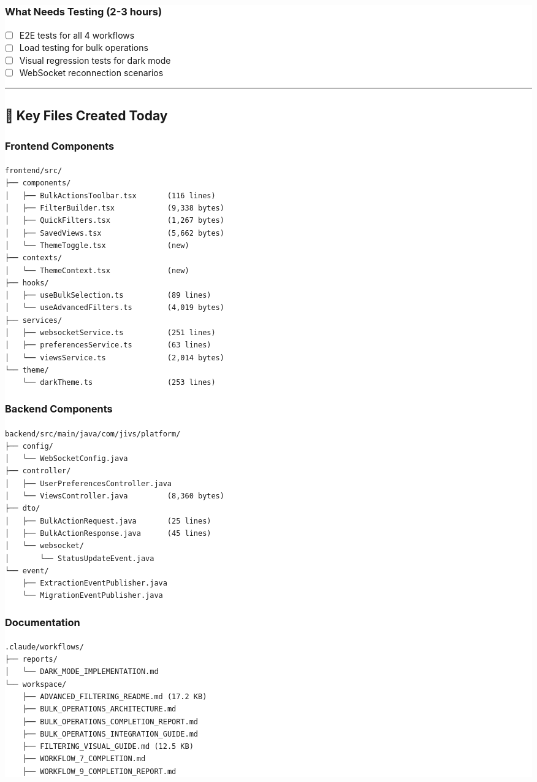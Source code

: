### What Needs Testing (2-3 hours)
- [ ] E2E tests for all 4 workflows
- [ ] Load testing for bulk operations
- [ ] Visual regression tests for dark mode
- [ ] WebSocket reconnection scenarios

---

## 📁 Key Files Created Today

### Frontend Components
```
frontend/src/
├── components/
│   ├── BulkActionsToolbar.tsx       (116 lines)
│   ├── FilterBuilder.tsx            (9,338 bytes)
│   ├── QuickFilters.tsx             (1,267 bytes)
│   ├── SavedViews.tsx               (5,662 bytes)
│   └── ThemeToggle.tsx              (new)
├── contexts/
│   └── ThemeContext.tsx             (new)
├── hooks/
│   ├── useBulkSelection.ts          (89 lines)
│   └── useAdvancedFilters.ts        (4,019 bytes)
├── services/
│   ├── websocketService.ts          (251 lines)
│   ├── preferencesService.ts        (63 lines)
│   └── viewsService.ts              (2,014 bytes)
└── theme/
    └── darkTheme.ts                 (253 lines)
```

### Backend Components
```
backend/src/main/java/com/jivs/platform/
├── config/
│   └── WebSocketConfig.java
├── controller/
│   ├── UserPreferencesController.java
│   └── ViewsController.java         (8,360 bytes)
├── dto/
│   ├── BulkActionRequest.java       (25 lines)
│   ├── BulkActionResponse.java      (45 lines)
│   └── websocket/
│       └── StatusUpdateEvent.java
└── event/
    ├── ExtractionEventPublisher.java
    └── MigrationEventPublisher.java
```

### Documentation
```
.claude/workflows/
├── reports/
│   └── DARK_MODE_IMPLEMENTATION.md
└── workspace/
    ├── ADVANCED_FILTERING_README.md (17.2 KB)
    ├── BULK_OPERATIONS_ARCHITECTURE.md
    ├── BULK_OPERATIONS_COMPLETION_REPORT.md
    ├── BULK_OPERATIONS_INTEGRATION_GUIDE.md
    ├── FILTERING_VISUAL_GUIDE.md (12.5 KB)
    ├── WORKFLOW_7_COMPLETION.md
    ├── WORKFLOW_9_COMPLETION_REPORT.md
```